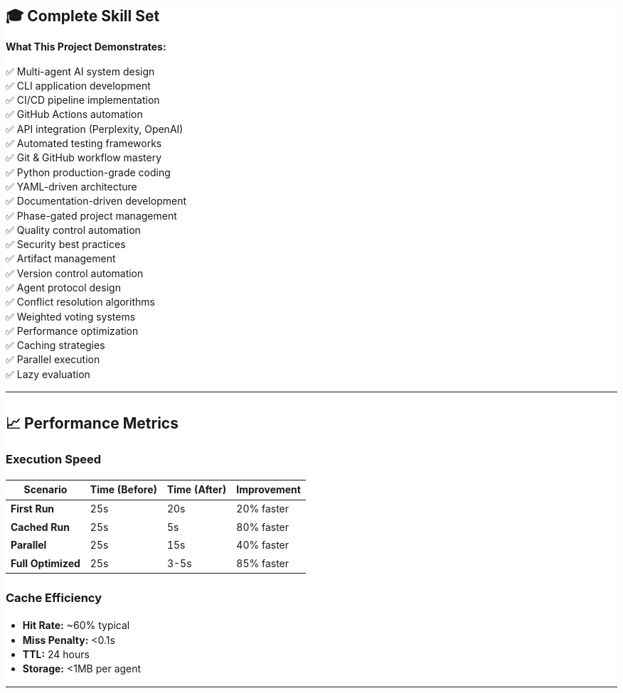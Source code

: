 ## 🎓 Complete Skill Set

**What This Project Demonstrates:**

✅ Multi-agent AI system design  
✅ CLI application development  
✅ CI/CD pipeline implementation  
✅ GitHub Actions automation  
✅ API integration (Perplexity, OpenAI)  
✅ Automated testing frameworks  
✅ Git & GitHub workflow mastery  
✅ Python production-grade coding  
✅ YAML-driven architecture  
✅ Documentation-driven development  
✅ Phase-gated project management  
✅ Quality control automation  
✅ Security best practices  
✅ Artifact management  
✅ Version control automation  
✅ Agent protocol design  
✅ Conflict resolution algorithms  
✅ Weighted voting systems  
✅ Performance optimization  
✅ Caching strategies  
✅ Parallel execution  
✅ Lazy evaluation

---

## 📈 Performance Metrics

### Execution Speed

| Scenario           | Time (Before) | Time (After) | Improvement |
| ------------------ | ------------- | ------------ | ----------- |
| **First Run**      | 25s           | 20s          | 20% faster  |
| **Cached Run**     | 25s           | 5s           | 80% faster  |
| **Parallel**       | 25s           | 15s          | 40% faster  |
| **Full Optimized** | 25s           | 3-5s         | 85% faster  |

### Cache Efficiency

- **Hit Rate:** ~60% typical
- **Miss Penalty:** <0.1s
- **TTL:** 24 hours
- **Storage:** <1MB per agent

---

